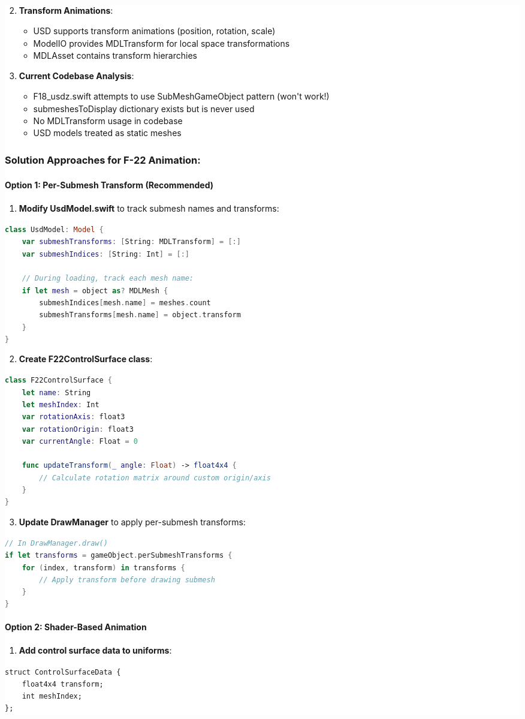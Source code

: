 2. **Transform Animations**:
   - USD supports transform animations (position, rotation, scale)
   - ModelIO provides MDLTransform for local space transformations
   - MDLAsset contains transform hierarchies

3. **Current Codebase Analysis**:
   - F18_usdz.swift attempts to use SubMeshGameObject pattern (won't work!)
   - submeshesToDisplay dictionary exists but is never used
   - No MDLTransform usage in codebase
   - USD models treated as static meshes

### Solution Approaches for F-22 Animation:

#### Option 1: Per-Submesh Transform (Recommended)
1. **Modify UsdModel.swift** to track submesh names and transforms:
```swift
class UsdModel: Model {
    var submeshTransforms: [String: MDLTransform] = [:]
    var submeshIndices: [String: Int] = [:]
    
    // During loading, track each mesh name:
    if let mesh = object as? MDLMesh {
        submeshIndices[mesh.name] = meshes.count
        submeshTransforms[mesh.name] = object.transform
    }
}
```

2. **Create F22ControlSurface class**:
```swift
class F22ControlSurface {
    let name: String
    let meshIndex: Int
    var rotationAxis: float3
    var rotationOrigin: float3
    var currentAngle: Float = 0
    
    func updateTransform(_ angle: Float) -> float4x4 {
        // Calculate rotation matrix around custom origin/axis
    }
}
```

3. **Update DrawManager** to apply per-submesh transforms:
```swift
// In DrawManager.draw()
if let transforms = gameObject.perSubmeshTransforms {
    for (index, transform) in transforms {
        // Apply transform before drawing submesh
    }
}
```

#### Option 2: Shader-Based Animation
1. **Add control surface data to uniforms**:
```metal
struct ControlSurfaceData {
    float4x4 transform;
    int meshIndex;
};
```
